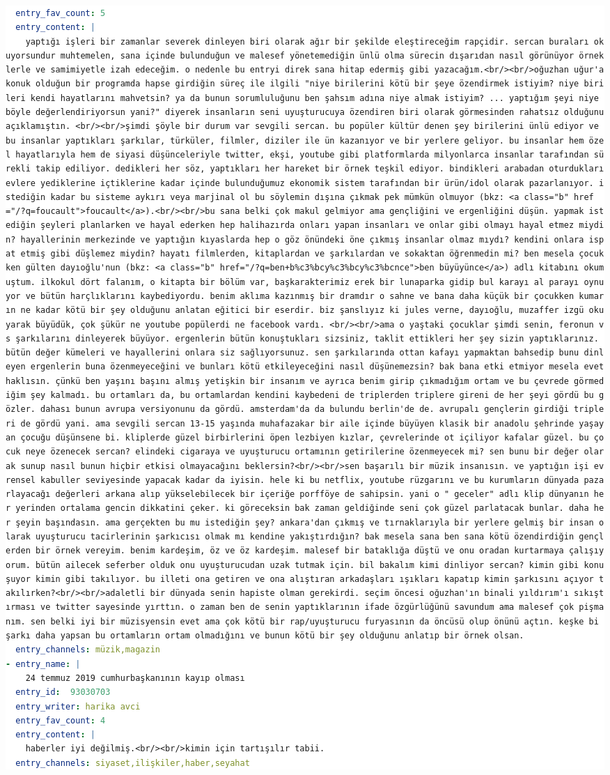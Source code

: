 ```yaml
  entry_fav_count: 5
  entry_content: |
    yaptığı işleri bir zamanlar severek dinleyen biri olarak ağır bir şekilde eleştireceğim rapçidir. sercan buraları okuyorsundur muhtemelen, sana içinde bulunduğun ve malesef yönetemediğin ünlü olma sürecin dışarıdan nasıl görünüyor örneklerle ve samimiyetle izah edeceğim. o nedenle bu entryi direk sana hitap edermiş gibi yazacağım.<br/><br/>oğuzhan uğur'a konuk olduğun bir programda hapse girdiğin süreç ile ilgili "niye birilerini kötü bir şeye özendirmek istiyim? niye birileri kendi hayatlarını mahvetsin? ya da bunun sorumluluğunu ben şahsım adına niye almak istiyim? ... yaptığım şeyi niye böyle değerlendiriyorsun yani?" diyerek insanların seni uyuşturucuya özendiren biri olarak görmesinden rahatsız olduğunu açıklamıştın. <br/><br/>şimdi şöyle bir durum var sevgili sercan. bu popüler kültür denen şey birilerini ünlü ediyor ve bu insanlar yaptıkları şarkılar, türküler, filmler, diziler ile ün kazanıyor ve bir yerlere geliyor. bu insanlar hem özel hayatlarıyla hem de siyasi düşünceleriyle twitter, ekşi, youtube gibi platformlarda milyonlarca insanlar tarafından sürekli takip ediliyor. dedikleri her söz, yaptıkları her hareket bir örnek teşkil ediyor. bindikleri arabadan oturdukları evlere yediklerine içtiklerine kadar içinde bulunduğumuz ekonomik sistem tarafından bir ürün/idol olarak pazarlanıyor. istediğin kadar bu sisteme aykırı veya marjinal ol bu söylemin dışına çıkmak pek mümkün olmuyor (bkz: <a class="b" href="/?q=foucault">foucault</a>).<br/><br/>bu sana belki çok makul gelmiyor ama gençliğini ve ergenliğini düşün. yapmak istediğin şeyleri planlarken ve hayal ederken hep halihazırda onları yapan insanları ve onlar gibi olmayı hayal etmez miydin? hayallerinin merkezinde ve yaptığın kıyaslarda hep o göz önündeki öne çıkmış insanlar olmaz mıydı? kendini onlara ispat etmiş gibi düşlemez miydin? hayatı filmlerden, kitaplardan ve şarkılardan ve sokaktan öğrenmedin mi? ben mesela çocukken gülten dayıoğlu'nun (bkz: <a class="b" href="/?q=ben+b%c3%bcy%c3%bcy%c3%bcnce">ben büyüyünce</a>) adlı kitabını okumuştum. ilkokul dört falanım, o kitapta bir bölüm var, başkarakterimiz erek bir lunaparka gidip bul karayı al parayı oynuyor ve bütün harçlıklarını kaybediyordu. benim aklıma kazınmış bir dramdır o sahne ve bana daha küçük bir çocukken kumarın ne kadar kötü bir şey olduğunu anlatan eğitici bir eserdir. biz şanslıyız ki jules verne, dayıoğlu, muzaffer izgü okuyarak büyüdük, çok şükür ne youtube popülerdi ne facebook vardı. <br/><br/>ama o yaştaki çocuklar şimdi senin, feronun vs şarkılarını dinleyerek büyüyor. ergenlerin bütün konuştukları sizsiniz, taklit ettikleri her şey sizin yaptıklarınız. bütün değer kümeleri ve hayallerini onlara siz sağlıyorsunuz. sen şarkılarında ottan kafayı yapmaktan bahsedip bunu dinleyen ergenlerin buna özenmeyeceğini ve bunları kötü etkileyeceğini nasıl düşünemezsin? bak bana etki etmiyor mesela evet haklısın. çünkü ben yaşını başını almış yetişkin bir insanım ve ayrıca benim girip çıkmadığım ortam ve bu çevrede görmediğim şey kalmadı. bu ortamları da, bu ortamlardan kendini kaybedeni de triplerden triplere gireni de her şeyi gördü bu gözler. dahası bunun avrupa versiyonunu da gördü. amsterdam'da da bulundu berlin'de de. avrupalı gençlerin girdiği tripleri de gördü yani. ama sevgili sercan 13-15 yaşında muhafazakar bir aile içinde büyüyen klasik bir anadolu şehrinde yaşayan çocuğu düşünsene bi. kliplerde güzel birbirlerini öpen lezbiyen kızlar, çevrelerinde ot içiliyor kafalar güzel. bu çocuk neye özenecek sercan? elindeki cigaraya ve uyuşturucu ortamının getirilerine özenmeyecek mi? sen bunu bir değer olarak sunup nasıl bunun hiçbir etkisi olmayacağını beklersin?<br/><br/>sen başarılı bir müzik insanısın. ve yaptığın işi evrensel kabuller seviyesinde yapacak kadar da iyisin. hele ki bu netflix, youtube rüzgarını ve bu kurumların dünyada pazarlayacağı değerleri arkana alıp yükselebilecek bir içeriğe porfföye de sahipsin. yani o " geceler" adlı klip dünyanın her yerinden ortalama gencin dikkatini çeker. ki göreceksin bak zaman geldiğinde seni çok güzel parlatacak bunlar. daha her şeyin başındasın. ama gerçekten bu mu istediğin şey? ankara'dan çıkmış ve tırnaklarıyla bir yerlere gelmiş bir insan olarak uyuşturucu tacirlerinin şarkıcısı olmak mı kendine yakıştırdığın? bak mesela sana ben sana kötü özendirdiğin gençlerden bir örnek vereyim. benim kardeşim, öz ve öz kardeşim. malesef bir bataklığa düştü ve onu oradan kurtarmaya çalışıyorum. bütün ailecek seferber olduk onu uyuşturucudan uzak tutmak için. bil bakalım kimi dinliyor sercan? kimin gibi konuşuyor kimin gibi takılıyor. bu illeti ona getiren ve ona alıştıran arkadaşları ışıkları kapatıp kimin şarkısını açıyor takılırken?<br/><br/>adaletli bir dünyada senin hapiste olman gerekirdi. seçim öncesi oğuzhan'ın binali yıldırım'ı sıkıştırması ve twitter sayesinde yırttın. o zaman ben de senin yaptıklarının ifade özgürlüğünü savundum ama malesef çok pişmanım. sen belki iyi bir müzisyensin evet ama çok kötü bir rap/uyuşturucu furyasının da öncüsü olup önünü açtın. keşke bi şarkı daha yapsan bu ortamların ortam olmadığını ve bunun kötü bir şey olduğunu anlatıp bir örnek olsan.
  entry_channels: müzik,magazin
- entry_name: |
    24 temmuz 2019 cumhurbaşkanının kayıp olması
  entry_id:  93030703
  entry_writer: harika avci
  entry_fav_count: 4
  entry_content: |
    haberler iyi değilmiş.<br/><br/>kimin için tartışılır tabii.
  entry_channels: siyaset,ilişkiler,haber,seyahat
```